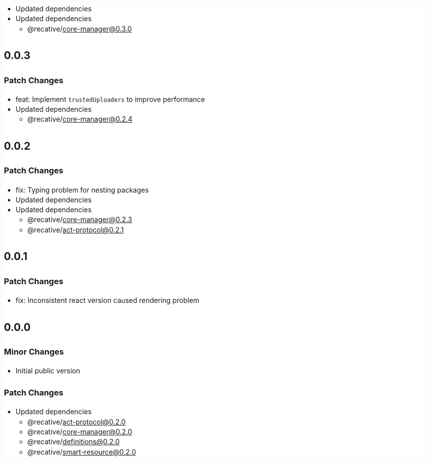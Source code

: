 - Updated dependencies
- Updated dependencies
  - @recative/core-manager@0.3.0

## 0.0.3

### Patch Changes

- feat: Implement `trustedUploaders` to improve performance
- Updated dependencies
  - @recative/core-manager@0.2.4

## 0.0.2

### Patch Changes

- fix: Typing problem for nesting packages
- Updated dependencies
- Updated dependencies
  - @recative/core-manager@0.2.3
  - @recative/act-protocol@0.2.1

## 0.0.1

### Patch Changes

- fix: Inconsistent react version caused rendering problem

## 0.0.0

### Minor Changes

- Initial public version

### Patch Changes

- Updated dependencies
  - @recative/act-protocol@0.2.0
  - @recative/core-manager@0.2.0
  - @recative/definitions@0.2.0
  - @recative/smart-resource@0.2.0
